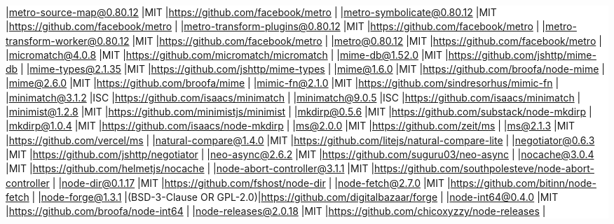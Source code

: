 |metro-source-map@0.80.12                                                             |MIT                      |https://github.com/facebook/metro                                                                  |
|metro-symbolicate@0.80.12                                                            |MIT                      |https://github.com/facebook/metro                                                                  |
|metro-transform-plugins@0.80.12                                                      |MIT                      |https://github.com/facebook/metro                                                                  |
|metro-transform-worker@0.80.12                                                       |MIT                      |https://github.com/facebook/metro                                                                  |
|metro@0.80.12                                                                        |MIT                      |https://github.com/facebook/metro                                                                  |
|micromatch@4.0.8                                                                     |MIT                      |https://github.com/micromatch/micromatch                                                           |
|mime-db@1.52.0                                                                       |MIT                      |https://github.com/jshttp/mime-db                                                                  |
|mime-types@2.1.35                                                                    |MIT                      |https://github.com/jshttp/mime-types                                                               |
|mime@1.6.0                                                                           |MIT                      |https://github.com/broofa/node-mime                                                                |
|mime@2.6.0                                                                           |MIT                      |https://github.com/broofa/mime                                                                     |
|mimic-fn@2.1.0                                                                       |MIT                      |https://github.com/sindresorhus/mimic-fn                                                           |
|minimatch@3.1.2                                                                      |ISC                      |https://github.com/isaacs/minimatch                                                                |
|minimatch@9.0.5                                                                      |ISC                      |https://github.com/isaacs/minimatch                                                                |
|minimist@1.2.8                                                                       |MIT                      |https://github.com/minimistjs/minimist                                                             |
|mkdirp@0.5.6                                                                         |MIT                      |https://github.com/substack/node-mkdirp                                                            |
|mkdirp@1.0.4                                                                         |MIT                      |https://github.com/isaacs/node-mkdirp                                                              |
|ms@2.0.0                                                                             |MIT                      |https://github.com/zeit/ms                                                                         |
|ms@2.1.3                                                                             |MIT                      |https://github.com/vercel/ms                                                                       |
|natural-compare@1.4.0                                                                |MIT                      |https://github.com/litejs/natural-compare-lite                                                     |
|negotiator@0.6.3                                                                     |MIT                      |https://github.com/jshttp/negotiator                                                               |
|neo-async@2.6.2                                                                      |MIT                      |https://github.com/suguru03/neo-async                                                              |
|nocache@3.0.4                                                                        |MIT                      |https://github.com/helmetjs/nocache                                                                |
|node-abort-controller@3.1.1                                                          |MIT                      |https://github.com/southpolesteve/node-abort-controller                                            |
|node-dir@0.1.17                                                                      |MIT                      |https://github.com/fshost/node-dir                                                                 |
|node-fetch@2.7.0                                                                     |MIT                      |https://github.com/bitinn/node-fetch                                                               |
|node-forge@1.3.1                                                                     |(BSD-3-Clause OR GPL-2.0)|https://github.com/digitalbazaar/forge                                                             |
|node-int64@0.4.0                                                                     |MIT                      |https://github.com/broofa/node-int64                                                               |
|node-releases@2.0.18                                                                 |MIT                      |https://github.com/chicoxyzzy/node-releases                                                        |